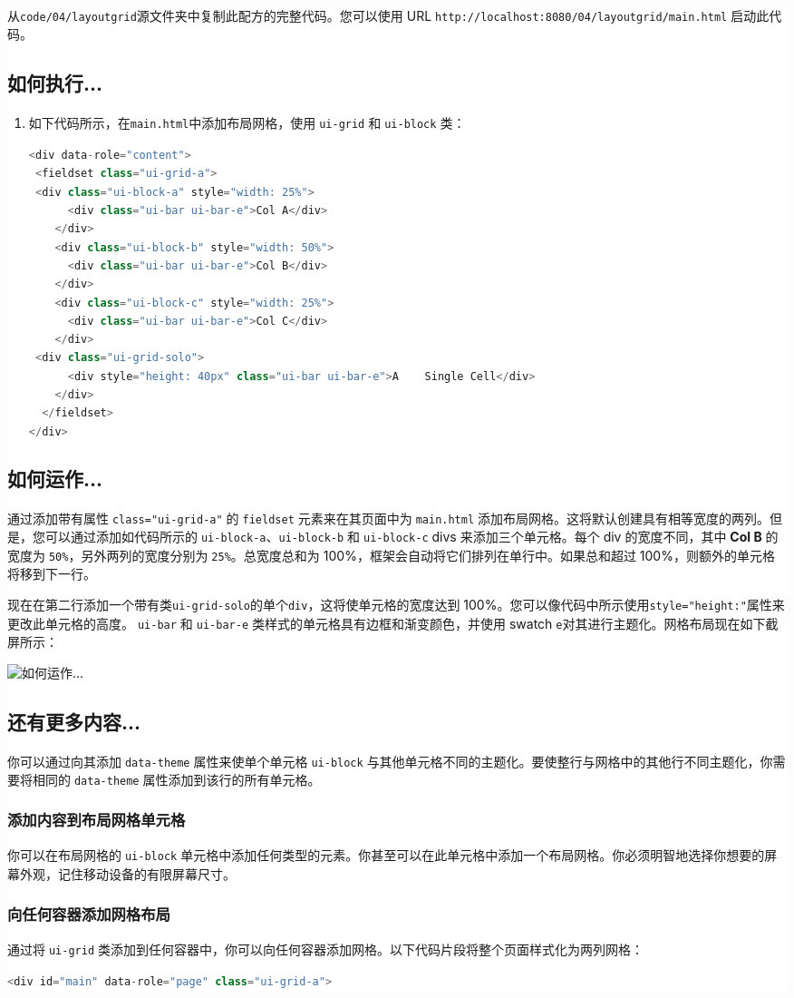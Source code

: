 从`code/04/layoutgrid`源文件夹中复制此配方的完整代码。您可以使用 URL `http://localhost:8080/04/layoutgrid/main.html` 启动此代码。

## 如何执行...

1.  如下代码所示，在`main.html`中添加布局网格，使用 `ui-grid` 和 `ui-block` 类：

    ```js
    <div data-role="content">
     <fieldset class="ui-grid-a">
     <div class="ui-block-a" style="width: 25%">
          <div class="ui-bar ui-bar-e">Col A</div>
        </div>
        <div class="ui-block-b" style="width: 50%">
          <div class="ui-bar ui-bar-e">Col B</div>
        </div>
        <div class="ui-block-c" style="width: 25%">
          <div class="ui-bar ui-bar-e">Col C</div>
        </div>
     <div class="ui-grid-solo">
          <div style="height: 40px" class="ui-bar ui-bar-e">A    Single Cell</div>
        </div>
      </fieldset>
    </div>
    ```

## 如何运作...

通过添加带有属性 `class="ui-grid-a"` 的 `fieldset` 元素来在其页面中为 `main.html` 添加布局网格。这将默认创建具有相等宽度的两列。但是，您可以通过添加如代码所示的 `ui-block-a`、`ui-block-b` 和 `ui-block-c` divs 来添加三个单元格。每个 div 的宽度不同，其中 **Col B** 的宽度为 `50%`，另外两列的宽度分别为 `25%`。总宽度总和为 100%，框架会自动将它们排列在单行中。如果总和超过 100%，则额外的单元格将移到下一行。

现在在第二行添加一个带有类`ui-grid-solo`的单个`div`，这将使单元格的宽度达到 100%。您可以像代码中所示使用`style="height:"`属性来更改此单元格的高度。 `ui-bar` 和 `ui-bar-e` 类样式的单元格具有边框和渐变颜色，并使用 swatch `e`对其进行主题化。网格布局现在如下截屏所示：

![如何运作...](img/7225_04_11.jpg)

## 还有更多内容...

你可以通过向其添加 `data-theme` 属性来使单个单元格 `ui-block` 与其他单元格不同的主题化。要使整行与网格中的其他行不同主题化，你需要将相同的 `data-theme` 属性添加到该行的所有单元格。

### 添加内容到布局网格单元格

你可以在布局网格的 `ui-block` 单元格中添加任何类型的元素。你甚至可以在此单元格中添加一个布局网格。你必须明智地选择你想要的屏幕外观，记住移动设备的有限屏幕尺寸。

### 向任何容器添加网格布局

通过将 `ui-grid` 类添加到任何容器中，你可以向任何容器添加网格。以下代码片段将整个页面样式化为两列网格：

```js
<div id="main" data-role="page" class="ui-grid-a">
```
